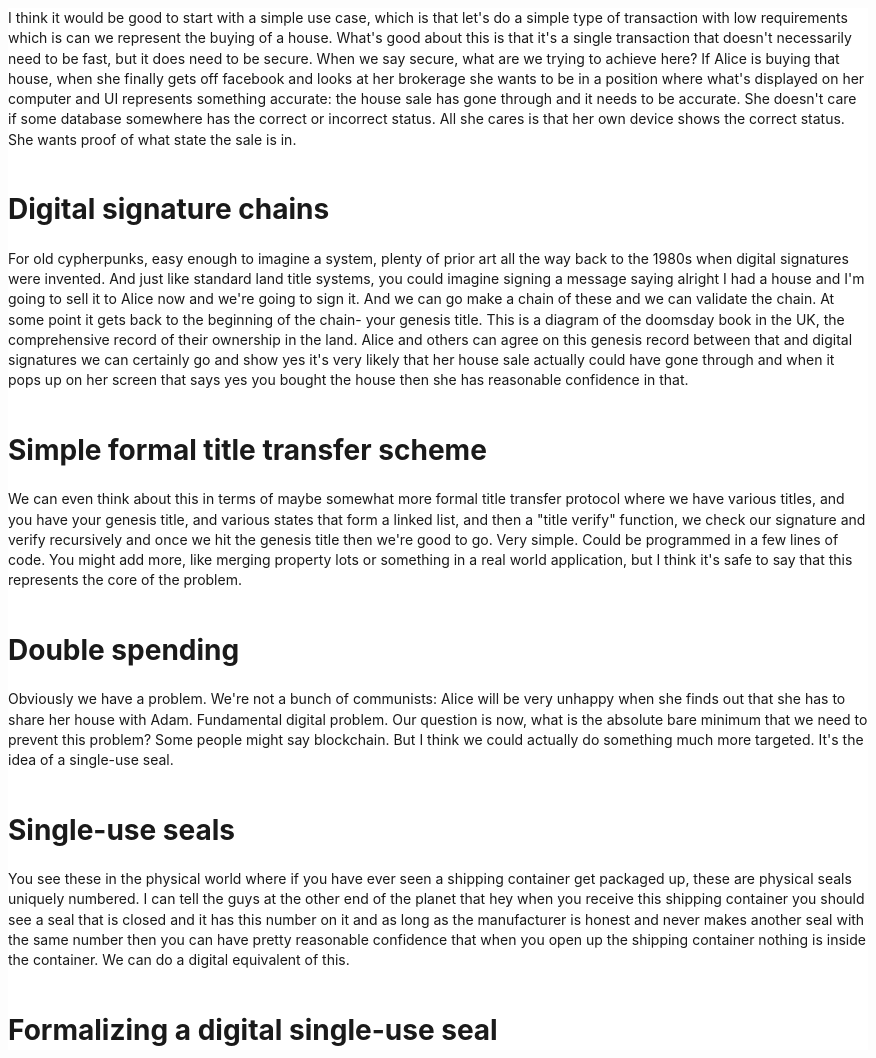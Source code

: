 I think it would be good to start with a simple use case, which is that let's do a simple type of transaction with low requirements which is can we represent the buying of a house. What's good about this is that it's a single transaction that doesn't necessarily need to be fast, but it does need to be secure. When we say secure, what are we trying to achieve here? If Alice is buying that house, when she finally gets off facebook and looks at her brokerage she wants to be in a position where what's displayed on her computer and UI represents something accurate: the house sale has gone through and it needs to be accurate. She doesn't care if some database somewhere has the correct or incorrect status. All she cares is that her own device shows the correct status. She wants proof of what state the sale is in.

# Digital signature chains

For old cypherpunks, easy enough to imagine a system, plenty of prior art all the way back to the 1980s when digital signatures were invented. And just like standard land title systems, you could imagine signing a message saying alright I had a house and I'm going to sell it to Alice now and we're going to sign it. And we can go make a chain of these and we can validate the chain. At some point it gets back to the beginning of the chain- your genesis title. This is a diagram of the doomsday book in the UK, the comprehensive record of their ownership in the land. Alice and others can agree on this genesis record between that and digital signatures we can certainly go and show yes it's very likely that her house sale actually could have gone through and when it pops up on her screen that says yes you bought the house then she has reasonable confidence in that.

# Simple formal title transfer scheme

We can even think about this in terms of maybe somewhat more formal title transfer protocol where we have various titles, and you have your genesis title, and various states that form a linked list, and then a "title verify" function, we check our signature and verify recursively and once we hit the genesis title then we're good to go. Very simple. Could be programmed in a few lines of code. You might add more, like merging property lots or something in a real world application, but I think it's safe to say that this represents the core of the problem.

# Double spending

Obviously we have a problem. We're not a bunch of communists: Alice will be very unhappy when she finds out that she has to share her house with Adam. Fundamental digital problem. Our question is now, what is the absolute bare minimum that we need to prevent this problem? Some people might say blockchain. But I think we could actually do something much more targeted. It's the idea of a single-use seal.

# Single-use seals

You see these in the physical world where if you have ever seen a shipping container get packaged up, these are physical seals uniquely numbered. I can tell the guys at the other end of the planet that hey when you receive this shipping container you should see a seal that is closed and it has this number on it and as long as the manufacturer is honest and never makes another seal with the same number then you can have pretty reasonable confidence that when you open up the shipping container nothing is inside the container. We can do a digital equivalent of this.

# Formalizing a digital single-use seal
